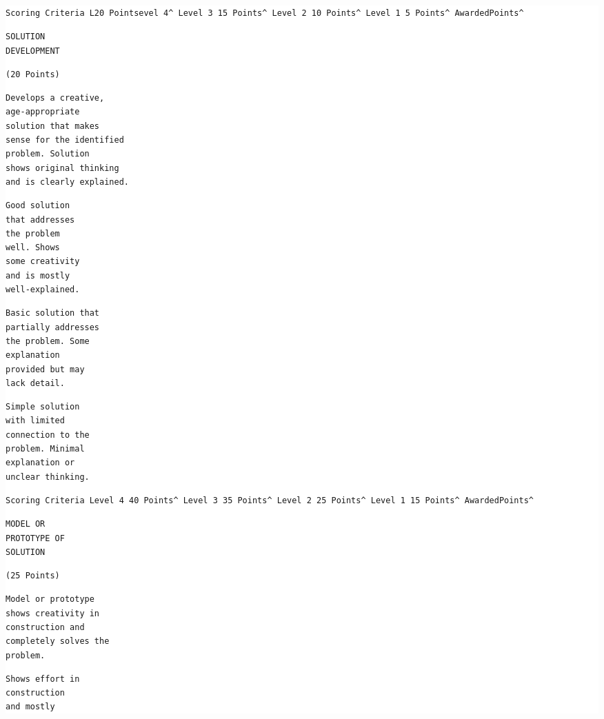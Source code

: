 ```
Scoring Criteria L20 Pointsevel 4^ Level 3 15 Points^ Level 2 10 Points^ Level 1 5 Points^ AwardedPoints^
```
```
SOLUTION
DEVELOPMENT
```
```
(20 Points)
```
```
Develops a creative,
age-appropriate
solution that makes
sense for the identified
problem. Solution
shows original thinking
and is clearly explained.
```
```
Good solution
that addresses
the problem
well. Shows
some creativity
and is mostly
well-explained.
```
```
Basic solution that
partially addresses
the problem. Some
explanation
provided but may
lack detail.
```
```
Simple solution
with limited
connection to the
problem. Minimal
explanation or
unclear thinking.
```
```
Scoring Criteria Level 4 40 Points^ Level 3 35 Points^ Level 2 25 Points^ Level 1 15 Points^ AwardedPoints^
```
```
MODEL OR
PROTOTYPE OF
SOLUTION
```
```
(25 Points)
```
```
Model or prototype
shows creativity in
construction and
completely solves the
problem.
```
```
Shows effort in
construction
and mostly
```